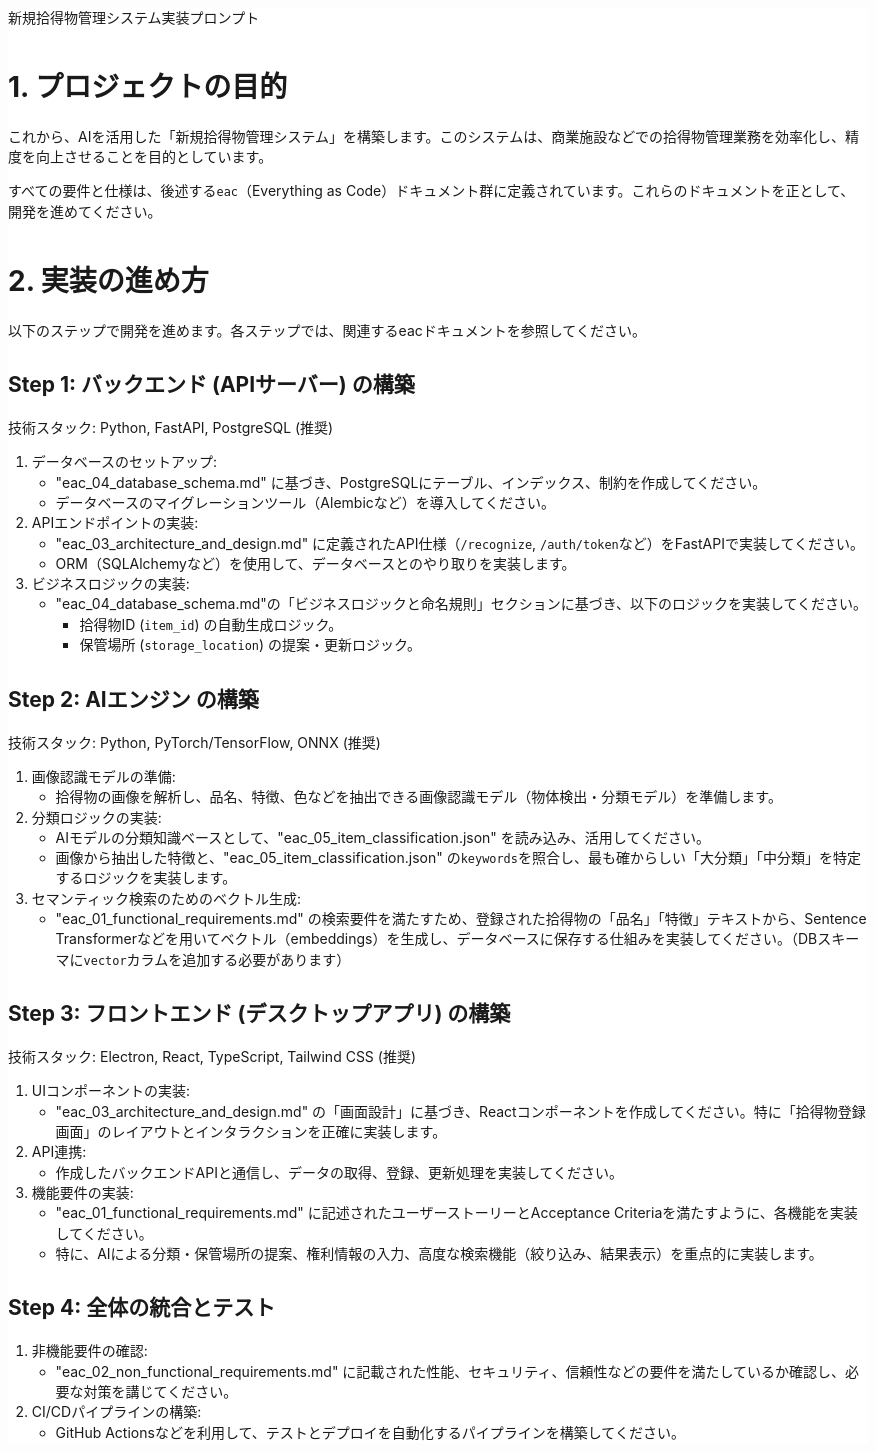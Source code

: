新規拾得物管理システム実装プロンプト

# 1. プロジェクトの目的
これから、AIを活用した「新規拾得物管理システム」を構築します。このシステムは、商業施設などでの拾得物管理業務を効率化し、精度を向上させることを目的としています。

すべての要件と仕様は、後述する`eac`（Everything as Code）ドキュメント群に定義されています。これらのドキュメントを正として、開発を進めてください。

# 2. 実装の進め方
以下のステップで開発を進めます。各ステップでは、関連するeacドキュメントを参照してください。

## Step 1: バックエンド (APIサーバー) の構築
技術スタック: Python, FastAPI, PostgreSQL (推奨)

1. データベースのセットアップ:
    - "eac_04_database_schema.md" に基づき、PostgreSQLにテーブル、インデックス、制約を作成してください。
    - データベースのマイグレーションツール（Alembicなど）を導入してください。
2. APIエンドポイントの実装:
    - "eac_03_architecture_and_design.md" に定義されたAPI仕様（`/recognize`, `/auth/token`など）をFastAPIで実装してください。
    - ORM（SQLAlchemyなど）を使用して、データベースとのやり取りを実装します。
3. ビジネスロジックの実装:
    - "eac_04_database_schema.md"の「ビジネスロジックと命名規則」セクションに基づき、以下のロジックを実装してください。
        - 拾得物ID (`item_id`) の自動生成ロジック。
        - 保管場所 (`storage_location`) の提案・更新ロジック。

## Step 2: AIエンジン の構築
技術スタック: Python, PyTorch/TensorFlow, ONNX (推奨)

1. 画像認識モデルの準備:
    - 拾得物の画像を解析し、品名、特徴、色などを抽出できる画像認識モデル（物体検出・分類モデル）を準備します。
2. 分類ロジックの実装:
    - AIモデルの分類知識ベースとして、"eac_05_item_classification.json" を読み込み、活用してください。
    - 画像から抽出した特徴と、"eac_05_item_classification.json" の`keywords`を照合し、最も確からしい「大分類」「中分類」を特定するロジックを実装します。
3. セマンティック検索のためのベクトル生成:
    - "eac_01_functional_requirements.md" の検索要件を満たすため、登録された拾得物の「品名」「特徴」テキストから、Sentence Transformerなどを用いてベクトル（embeddings）を生成し、データベースに保存する仕組みを実装してください。（DBスキーマに`vector`カラムを追加する必要があります）

## Step 3: フロントエンド (デスクトップアプリ) の構築
技術スタック: Electron, React, TypeScript, Tailwind CSS (推奨)

1. UIコンポーネントの実装:
    - "eac_03_architecture_and_design.md" の「画面設計」に基づき、Reactコンポーネントを作成してください。特に「拾得物登録画面」のレイアウトとインタラクションを正確に実装します。
2. API連携:
    - 作成したバックエンドAPIと通信し、データの取得、登録、更新処理を実装してください。
3. 機能要件の実装:
    - "eac_01_functional_requirements.md" に記述されたユーザーストーリーとAcceptance Criteriaを満たすように、各機能を実装してください。
    - 特に、AIによる分類・保管場所の提案、権利情報の入力、高度な検索機能（絞り込み、結果表示）を重点的に実装します。

## Step 4: 全体の統合とテスト
1. 非機能要件の確認:
    - "eac_02_non_functional_requirements.md" に記載された性能、セキュリティ、信頼性などの要件を満たしているか確認し、必要な対策を講じてください。
2. CI/CDパイプラインの構築:
    - GitHub Actionsなどを利用して、テストとデプロイを自動化するパイプラインを構築してください。
